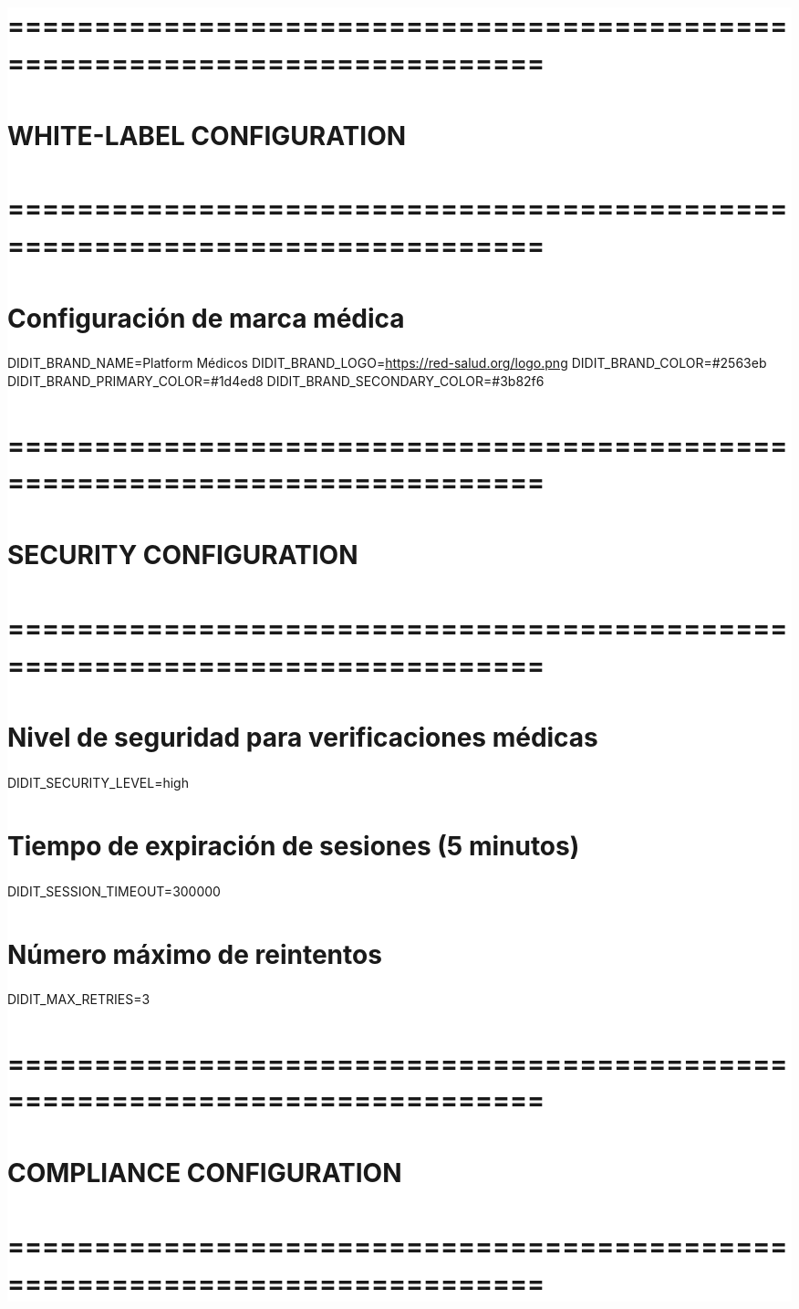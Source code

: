 # ============================================================================
# WHITE-LABEL CONFIGURATION
# ============================================================================

# Configuración de marca médica
DIDIT_BRAND_NAME=Platform Médicos
DIDIT_BRAND_LOGO=https://red-salud.org/logo.png
DIDIT_BRAND_COLOR=#2563eb
DIDIT_BRAND_PRIMARY_COLOR=#1d4ed8
DIDIT_BRAND_SECONDARY_COLOR=#3b82f6

# ============================================================================
# SECURITY CONFIGURATION
# ============================================================================

# Nivel de seguridad para verificaciones médicas
DIDIT_SECURITY_LEVEL=high

# Tiempo de expiración de sesiones (5 minutos)
DIDIT_SESSION_TIMEOUT=300000

# Número máximo de reintentos
DIDIT_MAX_RETRIES=3

# ============================================================================
# COMPLIANCE CONFIGURATION
# ============================================================================
